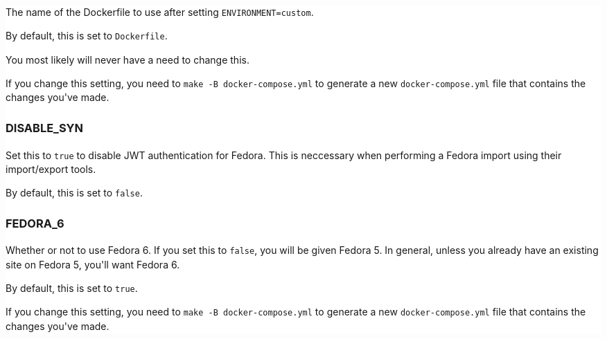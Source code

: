 The name of the Dockerfile to use after setting `ENVIRONMENT=custom`.

By default, this is set to `Dockerfile`.

You most likely will never have a need to change this.

If you change this setting, you need to `make -B docker-compose.yml` to generate a new `docker-compose.yml`
file that contains the changes you've made.

### DISABLE_SYN

Set this to `true` to disable JWT authentication for Fedora.  This is neccessary
when performing a Fedora import using their import/export tools.

By default, this is set to `false`.

### FEDORA_6

Whether or not to use Fedora 6.  If you set this to `false`, you will be given Fedora 5.
In general, unless you already have an existing site on Fedora 5, you'll want Fedora 6.

By default, this is set to `true`.

If you change this setting, you need to `make -B docker-compose.yml` to generate a new `docker-compose.yml`
file that contains the changes you've made.

